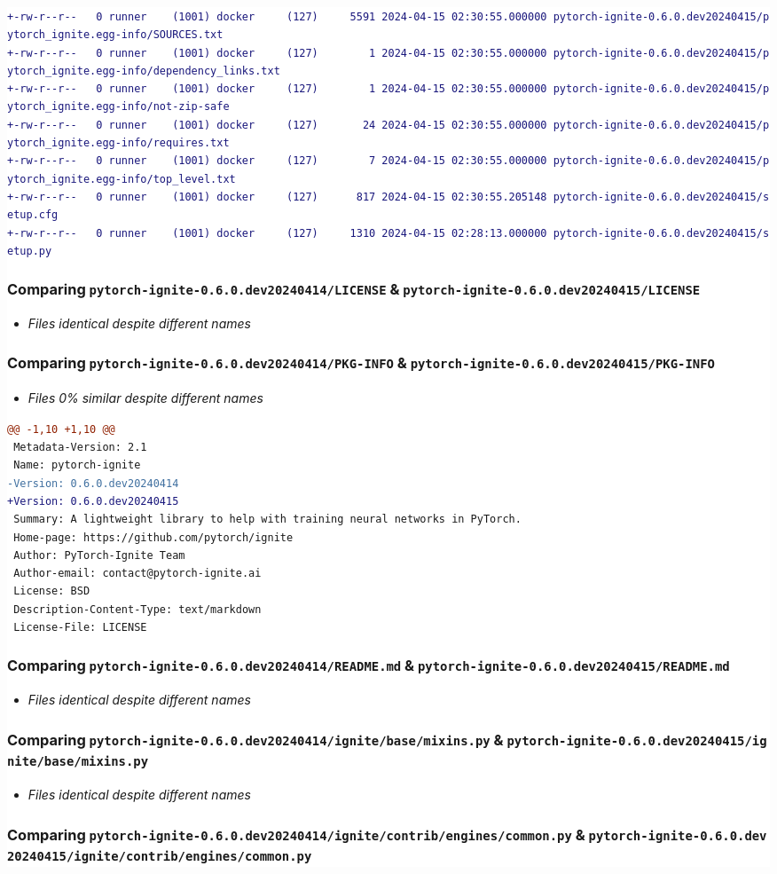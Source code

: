 ```diff
+-rw-r--r--   0 runner    (1001) docker     (127)     5591 2024-04-15 02:30:55.000000 pytorch-ignite-0.6.0.dev20240415/pytorch_ignite.egg-info/SOURCES.txt
+-rw-r--r--   0 runner    (1001) docker     (127)        1 2024-04-15 02:30:55.000000 pytorch-ignite-0.6.0.dev20240415/pytorch_ignite.egg-info/dependency_links.txt
+-rw-r--r--   0 runner    (1001) docker     (127)        1 2024-04-15 02:30:55.000000 pytorch-ignite-0.6.0.dev20240415/pytorch_ignite.egg-info/not-zip-safe
+-rw-r--r--   0 runner    (1001) docker     (127)       24 2024-04-15 02:30:55.000000 pytorch-ignite-0.6.0.dev20240415/pytorch_ignite.egg-info/requires.txt
+-rw-r--r--   0 runner    (1001) docker     (127)        7 2024-04-15 02:30:55.000000 pytorch-ignite-0.6.0.dev20240415/pytorch_ignite.egg-info/top_level.txt
+-rw-r--r--   0 runner    (1001) docker     (127)      817 2024-04-15 02:30:55.205148 pytorch-ignite-0.6.0.dev20240415/setup.cfg
+-rw-r--r--   0 runner    (1001) docker     (127)     1310 2024-04-15 02:28:13.000000 pytorch-ignite-0.6.0.dev20240415/setup.py
```

### Comparing `pytorch-ignite-0.6.0.dev20240414/LICENSE` & `pytorch-ignite-0.6.0.dev20240415/LICENSE`

 * *Files identical despite different names*

### Comparing `pytorch-ignite-0.6.0.dev20240414/PKG-INFO` & `pytorch-ignite-0.6.0.dev20240415/PKG-INFO`

 * *Files 0% similar despite different names*

```diff
@@ -1,10 +1,10 @@
 Metadata-Version: 2.1
 Name: pytorch-ignite
-Version: 0.6.0.dev20240414
+Version: 0.6.0.dev20240415
 Summary: A lightweight library to help with training neural networks in PyTorch.
 Home-page: https://github.com/pytorch/ignite
 Author: PyTorch-Ignite Team
 Author-email: contact@pytorch-ignite.ai
 License: BSD
 Description-Content-Type: text/markdown
 License-File: LICENSE
```

### Comparing `pytorch-ignite-0.6.0.dev20240414/README.md` & `pytorch-ignite-0.6.0.dev20240415/README.md`

 * *Files identical despite different names*

### Comparing `pytorch-ignite-0.6.0.dev20240414/ignite/base/mixins.py` & `pytorch-ignite-0.6.0.dev20240415/ignite/base/mixins.py`

 * *Files identical despite different names*

### Comparing `pytorch-ignite-0.6.0.dev20240414/ignite/contrib/engines/common.py` & `pytorch-ignite-0.6.0.dev20240415/ignite/contrib/engines/common.py`
